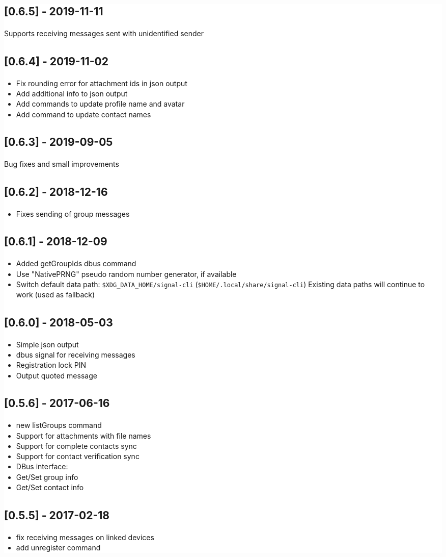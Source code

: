 ## [0.6.5] - 2019-11-11

Supports receiving messages sent with unidentified sender

## [0.6.4] - 2019-11-02

- Fix rounding error for attachment ids in json output
- Add additional info to json output
- Add commands to update profile name and avatar
- Add command to update contact names

## [0.6.3] - 2019-09-05

Bug fixes and small improvements

## [0.6.2] - 2018-12-16

- Fixes sending of group messages

## [0.6.1] - 2018-12-09

- Added getGroupIds dbus command
- Use "NativePRNG" pseudo random number generator, if available
- Switch default data path:
  `$XDG_DATA_HOME/signal-cli` (`$HOME/.local/share/signal-cli`)
  Existing data paths will continue to work (used as fallback)

## [0.6.0] - 2018-05-03

- Simple json output
- dbus signal for receiving messages
- Registration lock PIN
- Output quoted message

## [0.5.6] - 2017-06-16

* new listGroups command
* Support for attachments with file names
* Support for complete contacts sync
* Support for contact verification sync
* DBus interface:
* Get/Set group info
* Get/Set contact info

## [0.5.5] - 2017-02-18

- fix receiving messages on linked devices
- add unregister command
